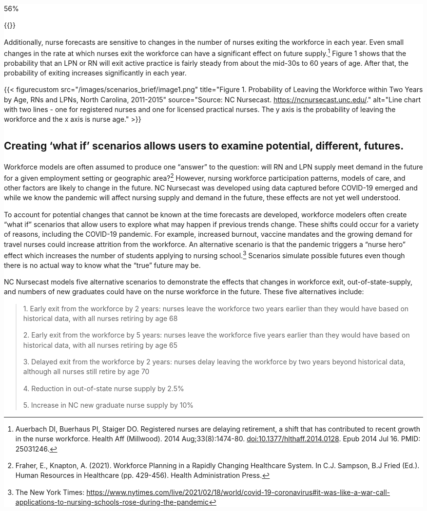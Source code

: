 <td  class="has-text-right">56%</td>
</tr>
</tfoot>
</tbody>
</table>

{{</tablewrapper>}}

Additionally, nurse forecasts are sensitive to changes in the number of
nurses exiting the workforce in each year. Even small changes in the
rate at which nurses exit the workforce can have a significant effect on
future supply.[^2] Figure 1 shows that the probability that an LPN or RN
will exit active practice is fairly steady from about the mid-30s to 60
years of age. After that, the probability of exiting increases
significantly in each year.


{{< figurecustom src="/images/scenarios_brief/image1.png" title="Figure 1. Probability of Leaving the Workforce within Two Years by Age, RNs and LPNs, North Carolina, 2011-2015" source="Source: NC Nursecast. https://ncnursecast.unc.edu/." alt="Line chart with two lines - one for registered nurses and one for licensed practical nurses. The y axis is the probability of leaving the workforce and the x axis is nurse age." >}}

## Creating ‘what if’ scenarios allows users to examine potential, different, futures.
Workforce models are often assumed to produce one
“answer” to the question: will RN and LPN supply meet demand in the
future for a given employment setting or geographic area?[^3] However,
nursing workforce participation patterns, models of care, and other
factors are likely to change in the future. NC Nursecast was developed
using data captured before COVID-19 emerged and while we know the
pandemic will affect nursing supply and demand in the future, these
effects are not yet well understood.

To account for potential changes that cannot be known at the time
forecasts are developed, workforce modelers often create “what if”
scenarios that allow users to explore what may happen if previous trends
change. These shifts could occur for a variety of reasons, including the
COVID-19 pandemic. For example, increased burnout, vaccine mandates and
the growing demand for travel nurses could increase attrition from the
workforce. An alternative scenario is that the pandemic triggers a
“nurse hero” effect which increases the number of students applying to
nursing school.[^4] Scenarios simulate possible futures even though there
is no actual way to know what the “true” future may be.

NC Nursecast models five alternative scenarios to demonstrate the effects
that changes in workforce exit, out-of-state-supply, and numbers of new
graduates could have on the nurse workforce in the future. These five
alternatives include:

> 1\. Early exit from the workforce by 2 years: nurses leave the
> workforce two years earlier than they would have based on historical
> data, with all nurses retiring by age 68
>
> 2\. Early exit from the workforce by 5 years: nurses leave the
> workforce five years earlier than they would have based on historical
> data, with all nurses retiring by age 65
>
> 3\. Delayed exit from the workforce by 2 years: nurses delay leaving
> the workforce by two years beyond historical data, although all nurses still retire by age 70
>
>4\. Reduction in out-of-state nurse supply by 2.5%
>
>5\. Increase in NC new graduate nurse supply by 10%


[^1]: Bateman, T., Hobaugh, S., Pridgen, E., Reddy, A. (2021). US healthcare labor market. Mercer. Retrieved from: https://www.mercer.us/content/dam/mercer/assets/content-images/north-america/united-states/us-healthcare-news/us-2021-healthcare-labor-market-whitepaper.pdf
[^2]: Auerbach DI, Buerhaus PI, Staiger DO. Registered nurses are delaying retirement, a shift that has contributed to recent growth in the nurse workforce. Health Aff (Millwood). 2014 Aug;33(8):1474-80. [doi:10.1377/hlthaff.2014.0128](https://www.healthaffairs.org/doi/10.1377/hlthaff.2014.0128). Epub 2014 Jul 16. PMID: 25031246.
[^3]: Fraher, E., Knapton, A. (2021). Workforce Planning in a Rapidly Changing Healthcare System. In C.J. Sampson, B.J Fried (Ed.). Human Resources in Healthcare (pp. 429-456). Health Administration Press.
[^4]: The New York Times: https://www.nytimes.com/live/2021/02/18/world/covid-19-coronavirus#it-was-like-a-war-call-applications-to-nursing-schools-rose-during-the-pandemic